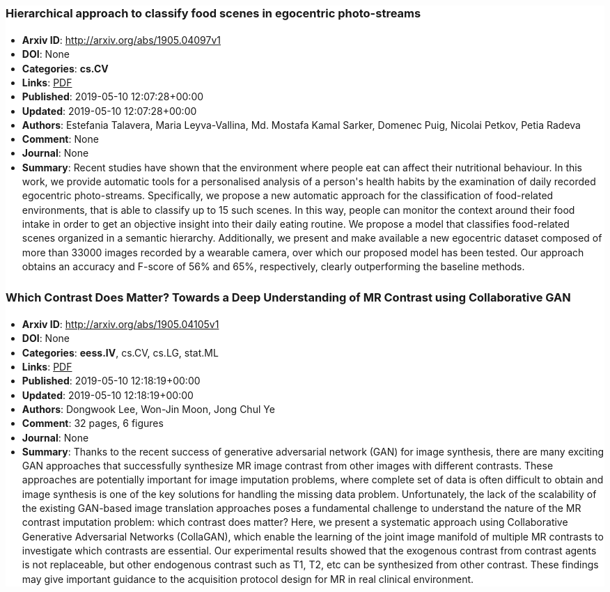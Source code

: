 

### Hierarchical approach to classify food scenes in egocentric photo-streams
- **Arxiv ID**: http://arxiv.org/abs/1905.04097v1
- **DOI**: None
- **Categories**: **cs.CV**
- **Links**: [PDF](http://arxiv.org/pdf/1905.04097v1)
- **Published**: 2019-05-10 12:07:28+00:00
- **Updated**: 2019-05-10 12:07:28+00:00
- **Authors**: Estefania Talavera, Maria Leyva-Vallina, Md. Mostafa Kamal Sarker, Domenec Puig, Nicolai Petkov, Petia Radeva
- **Comment**: None
- **Journal**: None
- **Summary**: Recent studies have shown that the environment where people eat can affect their nutritional behaviour. In this work, we provide automatic tools for a personalised analysis of a person's health habits by the examination of daily recorded egocentric photo-streams. Specifically, we propose a new automatic approach for the classification of food-related environments, that is able to classify up to 15 such scenes. In this way, people can monitor the context around their food intake in order to get an objective insight into their daily eating routine. We propose a model that classifies food-related scenes organized in a semantic hierarchy. Additionally, we present and make available a new egocentric dataset composed of more than 33000 images recorded by a wearable camera, over which our proposed model has been tested. Our approach obtains an accuracy and F-score of 56\% and 65\%, respectively, clearly outperforming the baseline methods.



### Which Contrast Does Matter? Towards a Deep Understanding of MR Contrast using Collaborative GAN
- **Arxiv ID**: http://arxiv.org/abs/1905.04105v1
- **DOI**: None
- **Categories**: **eess.IV**, cs.CV, cs.LG, stat.ML
- **Links**: [PDF](http://arxiv.org/pdf/1905.04105v1)
- **Published**: 2019-05-10 12:18:19+00:00
- **Updated**: 2019-05-10 12:18:19+00:00
- **Authors**: Dongwook Lee, Won-Jin Moon, Jong Chul Ye
- **Comment**: 32 pages, 6 figures
- **Journal**: None
- **Summary**: Thanks to the recent success of generative adversarial network (GAN) for image synthesis, there are many exciting GAN approaches that successfully synthesize MR image contrast from other images with different contrasts. These approaches are potentially important for image imputation problems, where complete set of data is often difficult to obtain and image synthesis is one of the key solutions for handling the missing data problem. Unfortunately, the lack of the scalability of the existing GAN-based image translation approaches poses a fundamental challenge to understand the nature of the MR contrast imputation problem: which contrast does matter? Here, we present a systematic approach using Collaborative Generative Adversarial Networks (CollaGAN), which enable the learning of the joint image manifold of multiple MR contrasts to investigate which contrasts are essential. Our experimental results showed that the exogenous contrast from contrast agents is not replaceable, but other endogenous contrast such as T1, T2, etc can be synthesized from other contrast. These findings may give important guidance to the acquisition protocol design for MR in real clinical environment.
